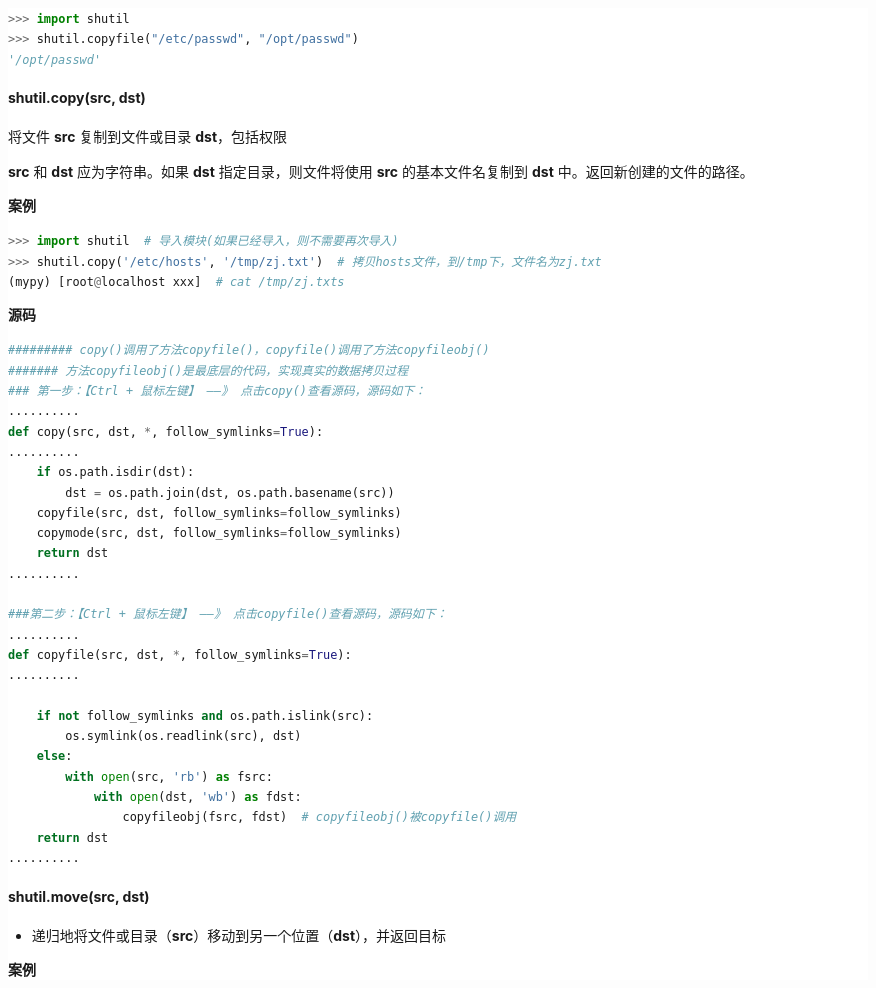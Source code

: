 ```python
>>> import shutil    
>>> shutil.copyfile("/etc/passwd", "/opt/passwd")
'/opt/passwd'
```

#### shutil.copy(src, dst)

将文件 **src** 复制到文件或目录 **dst**，包括权限

**src** 和 **dst** 应为字符串。如果 **dst** 指定目录，则文件将使用 **src** 的基本文件名复制到 **dst** 中。返回新创建的文件的路径。

**案例**

```python
>>> import shutil  # 导入模块(如果已经导入，则不需要再次导入)
>>> shutil.copy('/etc/hosts', '/tmp/zj.txt')  # 拷贝hosts文件，到/tmp下，文件名为zj.txt
(mypy) [root@localhost xxx]  # cat /tmp/zj.txts
```

**源码**

```python
######### copy()调用了方法copyfile()，copyfile()调用了方法copyfileobj()
####### 方法copyfileobj()是最底层的代码，实现真实的数据拷贝过程
### 第一步：【Ctrl + 鼠标左键】 ——》 点击copy()查看源码，源码如下：
..........
def copy(src, dst, *, follow_symlinks=True):
..........
    if os.path.isdir(dst):
        dst = os.path.join(dst, os.path.basename(src))
    copyfile(src, dst, follow_symlinks=follow_symlinks)
    copymode(src, dst, follow_symlinks=follow_symlinks)
    return dst
..........

###第二步：【Ctrl + 鼠标左键】 ——》 点击copyfile()查看源码，源码如下：
..........
def copyfile(src, dst, *, follow_symlinks=True):
..........

    if not follow_symlinks and os.path.islink(src):
        os.symlink(os.readlink(src), dst)
    else:
        with open(src, 'rb') as fsrc:
            with open(dst, 'wb') as fdst:
                copyfileobj(fsrc, fdst)  # copyfileobj()被copyfile()调用
    return dst
..........
```

#### shutil.move(src, dst)

- 递归地将文件或目录（**src**）移动到另一个位置（**dst**），并返回目标

**案例**
